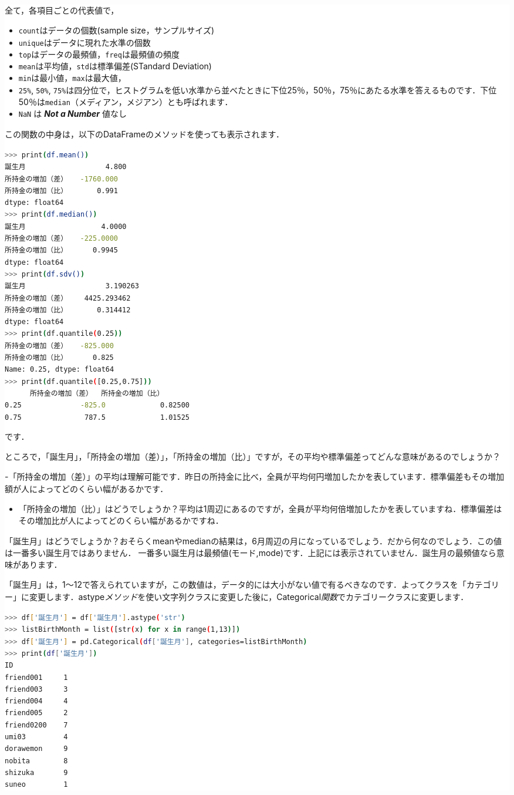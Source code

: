 全て，各項目ごとの代表値で，

- `count`はデータの個数(sample size，サンプルサイズ)
- `unique`はデータに現れた水準の個数
- `top`はデータの最頻値，`freq`は最頻値の頻度
- `mean`は平均値，`std`は標準偏差(STandard Deviation)
- `min`は最小値，`max`は最大値，
- `25%`, `50%`, `75%`は四分位で，ヒストグラムを低い水準から並べたときに下位25％，50％，75％にあたる水準を答えるものです．下位50％は`median`（メディアン，メジアン）とも呼ばれます．
- `NaN` は ***Not a Number*** 値なし

この関数の中身は，以下のDataFrameのメソッドを使っても表示されます．

```sh
>>> print(df.mean())
誕生月                   4.800
所持金の増加（差）   -1760.000
所持金の増加（比）       0.991
dtype: float64
>>> print(df.median())
誕生月                  4.0000
所持金の増加（差）   -225.0000
所持金の増加（比）      0.9945
dtype: float64
>>> print(df.sdv())
誕生月                   3.190263
所持金の増加（差）    4425.293462
所持金の増加（比）       0.314412
dtype: float64
>>> print(df.quantile(0.25))
所持金の増加（差）   -825.000
所持金の増加（比）      0.825
Name: 0.25, dtype: float64
>>> print(df.quantile([0.25,0.75]))
      所持金の増加（差）  所持金の増加（比）
0.25              -825.0             0.82500
0.75               787.5             1.01525
```
です．

ところで，「誕生月」，「所持金の増加（差）」，「所持金の増加（比）」ですが，その平均や標準偏差ってどんな意味があるのでしょうか？

-「所持金の増加（差）」の平均は理解可能です．昨日の所持金に比べ，全員が平均何円増加したかを表しています．標準偏差もその増加額が人によってどのくらい幅があるかです．
- 「所持金の増加（比）」はどうでしょうか？平均は1周辺にあるのですが，全員が平均何倍増加したかを表していますね．標準偏差はその増加比が人によってどのくらい幅があるかですね．


「誕生月」はどうでしょうか？おそらくmeanやmedianの結果は，6月周辺の月になっているでしょう．だから何なのでしょう．この値は一番多い誕生月ではありません．
一番多い誕生月は最頻値(モード,mode)です．上記には表示されていません．誕生月の最頻値なら意味があります．

「誕生月」は，1〜12で答えられていますが，この数値は，データ的には大小がない値で有るべきなのです．よってクラスを「カテゴリー」に変更します．astype*メソッド*を使い文字列クラスに変更した後に，Categorical*関数*でカテゴリークラスに変更します．

```sh
>>> df['誕生月'] = df['誕生月'].astype('str') 
>>> listBirthMonth = list([str(x) for x in range(1,13)])
>>> df['誕生月'] = pd.Categorical(df['誕生月'], categories=listBirthMonth)
>>> print(df['誕生月'])
ID
friend001     1
friend003     3
friend004     4
friend005     2
friend0200    7
umi03         4
dorawemon     9
nobita        8
shizuka       9
suneo         1
```